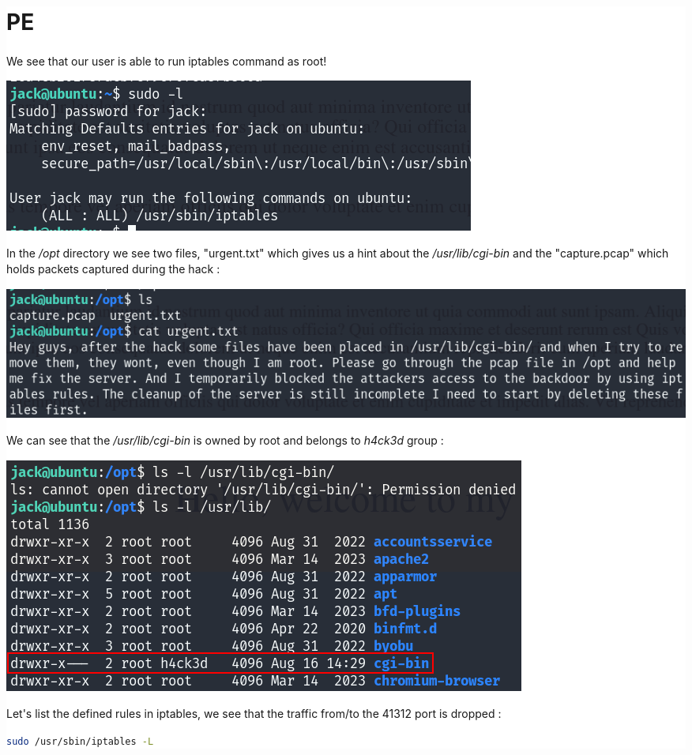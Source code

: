 # PE

We see that our user is able to run iptables command as root!

![Alt text](<../../../assets/images/THMPics/Pasted image 20240111143159.png>)

In the */opt* directory we see two files, "urgent.txt" which gives us a hint about the */usr/lib/cgi-bin* and the "capture.pcap" which holds packets captured during the hack :

![Alt text](<../../../assets/images/THMPics/Pasted image 20240111144223.png>)

We can see that the */usr/lib/cgi-bin* is owned by root and belongs to *h4ck3d* group :

![Alt text](<../../../assets/images/THMPics/Pasted image 20240111144337.png>)

Let's list the defined rules in iptables, we see that the traffic from/to the 41312 port is dropped :

```bash
sudo /usr/sbin/iptables -L
```
